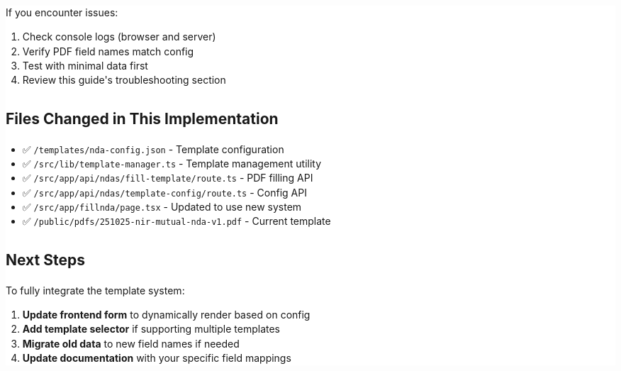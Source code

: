If you encounter issues:

1. Check console logs (browser and server)
2. Verify PDF field names match config
3. Test with minimal data first
4. Review this guide's troubleshooting section

## Files Changed in This Implementation

- ✅ `/templates/nda-config.json` - Template configuration
- ✅ `/src/lib/template-manager.ts` - Template management utility
- ✅ `/src/app/api/ndas/fill-template/route.ts` - PDF filling API
- ✅ `/src/app/api/ndas/template-config/route.ts` - Config API
- ✅ `/src/app/fillnda/page.tsx` - Updated to use new system
- ✅ `/public/pdfs/251025-nir-mutual-nda-v1.pdf` - Current template

## Next Steps

To fully integrate the template system:

1. **Update frontend form** to dynamically render based on config
2. **Add template selector** if supporting multiple templates
3. **Migrate old data** to new field names if needed
4. **Update documentation** with your specific field mappings
